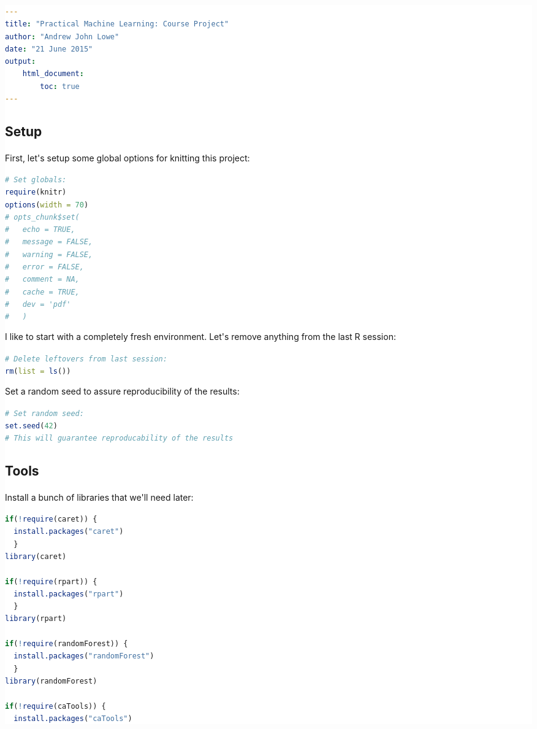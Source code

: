 ```yaml
---
title: "Practical Machine Learning: Course Project"
author: "Andrew John Lowe"
date: "21 June 2015"
output:
    html_document:
        toc: true
---
```


## Setup

First, let's setup some global options for knitting this project:

```r
# Set globals:
require(knitr)
options(width = 70)
# opts_chunk$set(
#   echo = TRUE,
#   message = FALSE,
#   warning = FALSE,
#   error = FALSE,
#   comment = NA, 
#   cache = TRUE, 
#   dev = 'pdf'
#   )
```

I like to start with a completely fresh environment. Let's remove anything from the last R session:

```r
# Delete leftovers from last session:
rm(list = ls())
```

Set a random seed to assure reproducibility of the results:

```r
# Set random seed:
set.seed(42)
# This will guarantee reproducability of the results
```

## Tools

Install a bunch of libraries that we'll need later:

```r
if(!require(caret)) {
  install.packages("caret")
  }
library(caret)

if(!require(rpart)) {
  install.packages("rpart")
  }
library(rpart)

if(!require(randomForest)) {
  install.packages("randomForest")
  }
library(randomForest)

if(!require(caTools)) {
  install.packages("caTools")
```